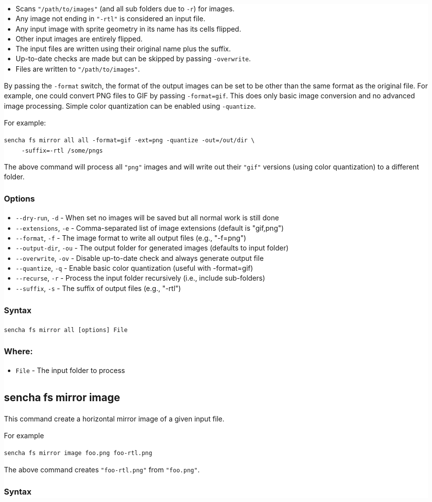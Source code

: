  * Scans `"/path/to/images"` (and all sub folders due to `-r`) for images.
 * Any image not ending in `"-rtl"` is considered an input file.
 * Any input image with sprite geometry in its name has its cells flipped.
 * Other input images are entirely flipped.
 * The input files are written using their original name plus the suffix.
 * Up-to-date checks are made but can be skipped by passing `-overwrite`.
 * Files are written to `"/path/to/images"`.

By passing the `-format` switch, the format of the output images can be set
to be other than the same format as the original file. For example, one could
convert PNG files to GIF by passing `-format=gif`. This does only basic image
conversion and no advanced image processing. Simple color quantization can be
enabled using `-quantize`.

For example:

    sencha fs mirror all all -format=gif -ext=png -quantize -out=/out/dir \
         -suffix=-rtl /some/pngs

The above command will process all `"png"` images and will write out their
`"gif"` versions (using color quantization) to a different folder.



### Options
  * `--dry-run`, `-d` - When set no images will be saved but all normal work is still done
  * `--extensions`, `-e` - Comma-separated list of image extensions (default is "gif,png")
  * `--format`, `-f` - The image format to write all output files (e.g., "-f=png")
  * `--output-dir`, `-ou` - The output folder for generated images (defaults to input folder)
  * `--overwrite`, `-ov` - Disable up-to-date check and always generate output file
  * `--quantize`, `-q` - Enable basic color quantization (useful with -format=gif)
  * `--recurse`, `-r` - Process the input folder recursively (i.e., include sub-folders)
  * `--suffix`, `-s` - The suffix of output files (e.g., "-rtl")

### Syntax

    sencha fs mirror all [options] File

### Where:

  * `File` - The input folder to process


## sencha fs mirror image

This command create a horizontal mirror image of a given input file.

For example

    sencha fs mirror image foo.png foo-rtl.png

The above command creates `"foo-rtl.png"` from `"foo.png"`.


### Syntax
